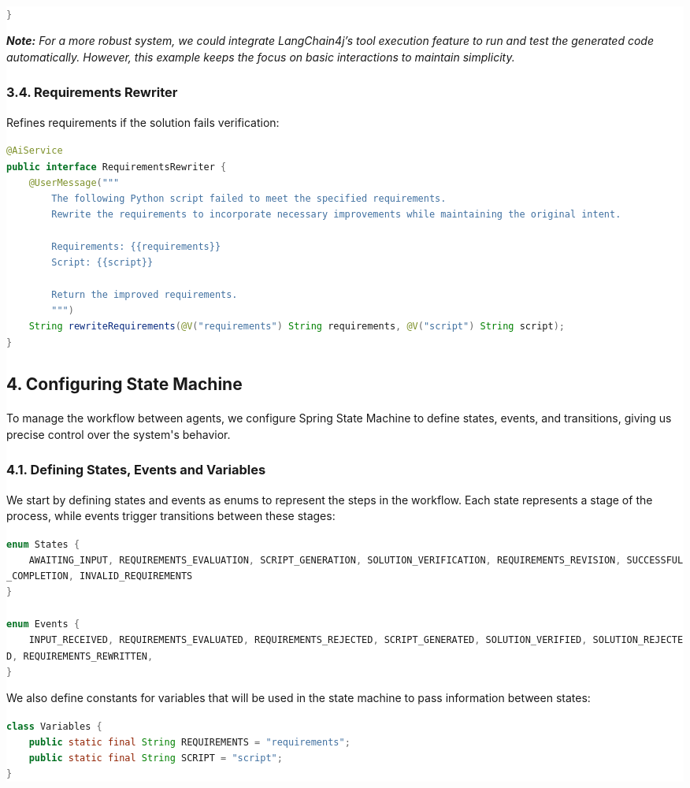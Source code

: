 ```java
}
```
_**Note:** For a more robust system, we could integrate LangChain4j’s tool execution feature to run and test the generated code automatically. However, this example keeps the focus on basic interactions to maintain simplicity._

### 3.4. Requirements Rewriter
Refines requirements if the solution fails verification:
```java
@AiService
public interface RequirementsRewriter {
    @UserMessage("""
        The following Python script failed to meet the specified requirements.
        Rewrite the requirements to incorporate necessary improvements while maintaining the original intent.

        Requirements: {{requirements}}
        Script: {{script}}

        Return the improved requirements.
        """)
    String rewriteRequirements(@V("requirements") String requirements, @V("script") String script);
}
```

## 4. Configuring State Machine
To manage the workflow between agents, we configure Spring State Machine to define states, events, and transitions, giving us precise control over the system's behavior.

### 4.1. Defining States, Events and Variables
We start by defining states and events as enums to represent the steps in the workflow. 
Each state represents a stage of the process, while events trigger transitions between these stages:
```java
enum States {
    AWAITING_INPUT, REQUIREMENTS_EVALUATION, SCRIPT_GENERATION, SOLUTION_VERIFICATION, REQUIREMENTS_REVISION, SUCCESSFUL_COMPLETION, INVALID_REQUIREMENTS
}

enum Events {
    INPUT_RECEIVED, REQUIREMENTS_EVALUATED, REQUIREMENTS_REJECTED, SCRIPT_GENERATED, SOLUTION_VERIFIED, SOLUTION_REJECTED, REQUIREMENTS_REWRITTEN,
}
```

We also define constants for variables that will be used in the state machine to pass information between states:
```java
class Variables {
    public static final String REQUIREMENTS = "requirements";
    public static final String SCRIPT = "script";
}
```
